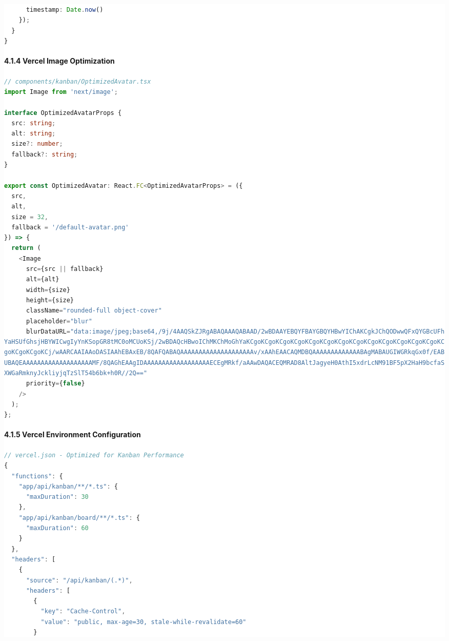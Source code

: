 ```typescript
      timestamp: Date.now()
    });
  }
}
```

#### **4.1.4 Vercel Image Optimization**
```typescript
// components/kanban/OptimizedAvatar.tsx
import Image from 'next/image';

interface OptimizedAvatarProps {
  src: string;
  alt: string;
  size?: number;
  fallback?: string;
}

export const OptimizedAvatar: React.FC<OptimizedAvatarProps> = ({
  src,
  alt,
  size = 32,
  fallback = '/default-avatar.png'
}) => {
  return (
    <Image
      src={src || fallback}
      alt={alt}
      width={size}
      height={size}
      className="rounded-full object-cover"
      placeholder="blur"
      blurDataURL="data:image/jpeg;base64,/9j/4AAQSkZJRgABAQAAAQABAAD/2wBDAAYEBQYFBAYGBQYHBwYIChAKCgkJChQODwwQFxQYGBcUFhYaHSUfGhsjHBYWICwgIyYnKSopGR8tMC0oMCUoKSj/2wBDAQcHBwoIChMKChMoGhYaKCgoKCgoKCgoKCgoKCgoKCgoKCgoKCgoKCgoKCgoKCgoKCgoKCgoKCgoKCgoKCgoKCj/wAARCAAIAAoDASIAAhEBAxEB/8QAFQABAQAAAAAAAAAAAAAAAAAAAAv/xAAhEAACAQMDBQAAAAAAAAAAAAABAgMABAUGIWGRkqGx0f/EABUBAQEAAAAAAAAAAAAAAAAAAAMF/8QAGhEAAgIDAAAAAAAAAAAAAAAAAAECEgMRkf/aAAwDAQACEQMRAD8AltJagyeH0AthI5xdrLcNM91BF5pX2HaH9bcfaSXWGaRmknyJckliyjqTzSlT54b6bk+h0R//2Q=="
      priority={false}
    />
  );
};
```

#### **4.1.5 Vercel Environment Configuration**
```javascript
// vercel.json - Optimized for Kanban Performance
{
  "functions": {
    "app/api/kanban/**/*.ts": {
      "maxDuration": 30
    },
    "app/api/kanban/board/**/*.ts": {
      "maxDuration": 60
    }
  },
  "headers": [
    {
      "source": "/api/kanban/(.*)",
      "headers": [
        {
          "key": "Cache-Control",
          "value": "public, max-age=30, stale-while-revalidate=60"
        }
```